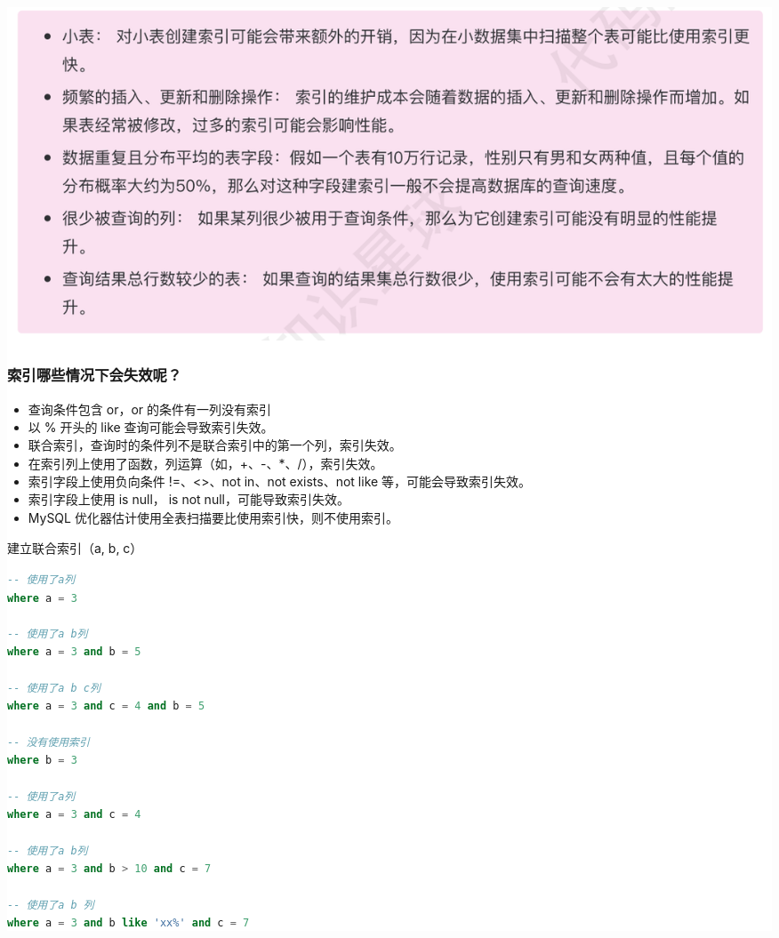 ![](mysql/OuIQbgClQoP1JgxJMAecyWp3nBd.png)

### 索引哪些情况下会失效呢？

- 查询条件包含 or，or 的条件有一列没有索引
- 以 % 开头的 like 查询可能会导致索引失效。
- 联合索引，查询时的条件列不是联合索引中的第一个列，索引失效。
- 在索引列上使用了函数，列运算（如，+、-、*、/），索引失效。
- 索引字段上使用负向条件 !=、<>、not in、not exists、not like 等，可能会导致索引失效。
- 索引字段上使用 is null， is not null，可能导致索引失效。
- MySQL 优化器估计使用全表扫描要比使用索引快，则不使用索引。

建立联合索引（a, b, c）

```sql
-- 使用了a列
where a = 3
 
-- 使用了a b列
where a = 3 and b = 5
 
-- 使用了a b c列
where a = 3 and c = 4 and b = 5
 
-- 没有使用索引
where b = 3
 
-- 使用了a列 
where a = 3 and c = 4
 
-- 使用了a b列 
where a = 3 and b > 10 and c = 7
 
-- 使用了a b 列
where a = 3 and b like 'xx%' and c = 7
```

